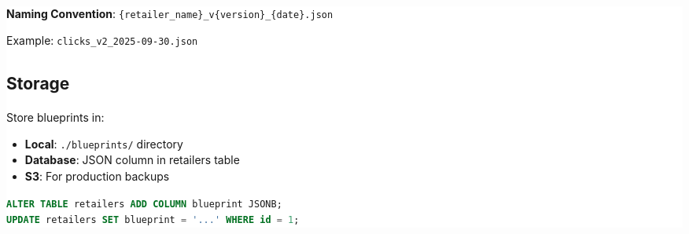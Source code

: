 **Naming Convention**: `{retailer_name}_v{version}_{date}.json`

Example: `clicks_v2_2025-09-30.json`

## Storage

Store blueprints in:
- **Local**: `./blueprints/` directory
- **Database**: JSON column in retailers table
- **S3**: For production backups

```sql
ALTER TABLE retailers ADD COLUMN blueprint JSONB;
UPDATE retailers SET blueprint = '...' WHERE id = 1;
```
